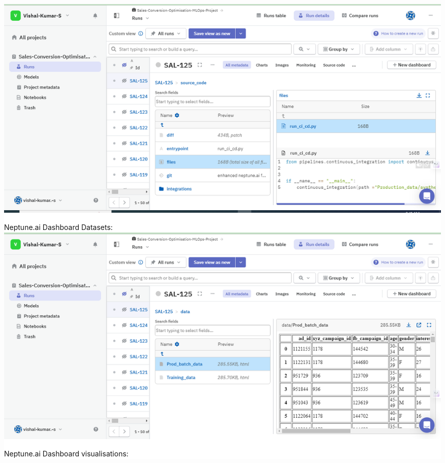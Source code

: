 ![Neptune.ai Dashboard Code files](assets/neptune-code-files.PNG)

Neptune.ai Dashboard Datasets:
![Neptune.ai Dashboard Datasets](assets/neptune-data.PNG)

Neptune.ai Dashboard visualisations: